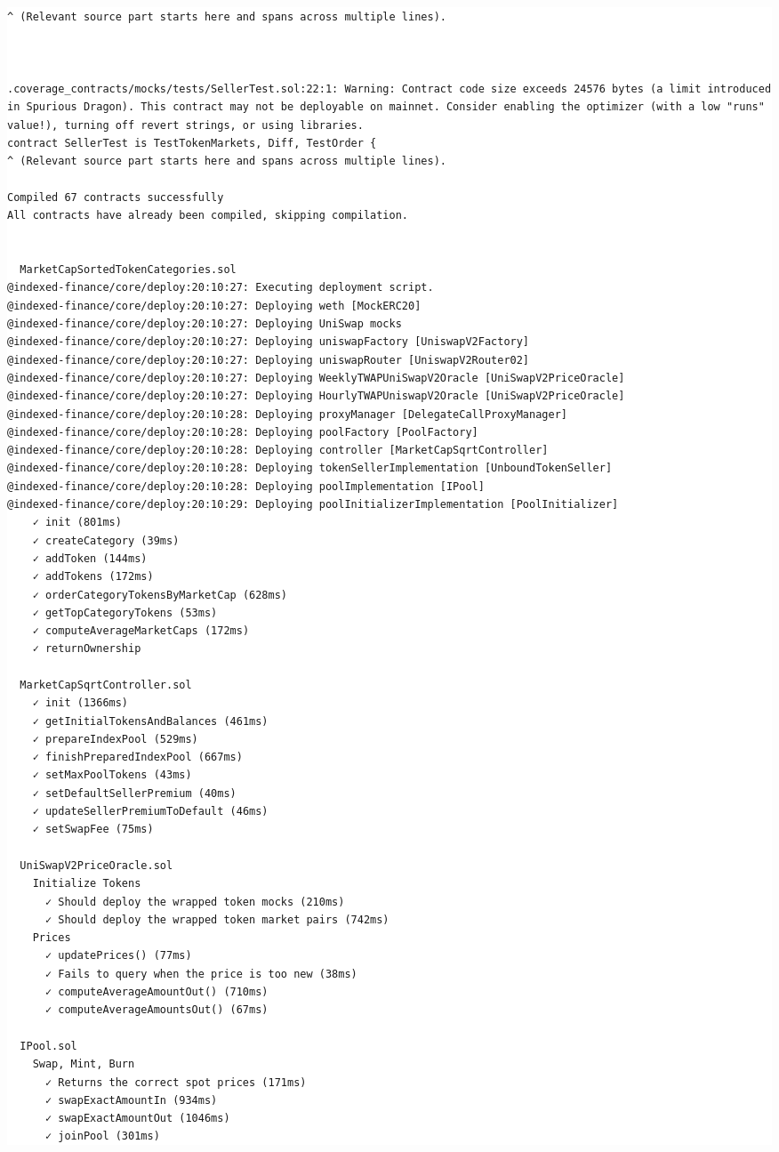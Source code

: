 ```text
^ (Relevant source part starts here and spans across multiple lines).



.coverage_contracts/mocks/tests/SellerTest.sol:22:1: Warning: Contract code size exceeds 24576 bytes (a limit introduced in Spurious Dragon). This contract may not be deployable on mainnet. Consider enabling the optimizer (with a low "runs" value!), turning off revert strings, or using libraries.
contract SellerTest is TestTokenMarkets, Diff, TestOrder {
^ (Relevant source part starts here and spans across multiple lines).

Compiled 67 contracts successfully
All contracts have already been compiled, skipping compilation.


  MarketCapSortedTokenCategories.sol
@indexed-finance/core/deploy:20:10:27: Executing deployment script.
@indexed-finance/core/deploy:20:10:27: Deploying weth [MockERC20]
@indexed-finance/core/deploy:20:10:27: Deploying UniSwap mocks
@indexed-finance/core/deploy:20:10:27: Deploying uniswapFactory [UniswapV2Factory]
@indexed-finance/core/deploy:20:10:27: Deploying uniswapRouter [UniswapV2Router02]
@indexed-finance/core/deploy:20:10:27: Deploying WeeklyTWAPUniSwapV2Oracle [UniSwapV2PriceOracle]
@indexed-finance/core/deploy:20:10:27: Deploying HourlyTWAPUniswapV2Oracle [UniSwapV2PriceOracle]
@indexed-finance/core/deploy:20:10:28: Deploying proxyManager [DelegateCallProxyManager]
@indexed-finance/core/deploy:20:10:28: Deploying poolFactory [PoolFactory]
@indexed-finance/core/deploy:20:10:28: Deploying controller [MarketCapSqrtController]
@indexed-finance/core/deploy:20:10:28: Deploying tokenSellerImplementation [UnboundTokenSeller]
@indexed-finance/core/deploy:20:10:28: Deploying poolImplementation [IPool]
@indexed-finance/core/deploy:20:10:29: Deploying poolInitializerImplementation [PoolInitializer]
    ✓ init (801ms)
    ✓ createCategory (39ms)
    ✓ addToken (144ms)
    ✓ addTokens (172ms)
    ✓ orderCategoryTokensByMarketCap (628ms)
    ✓ getTopCategoryTokens (53ms)
    ✓ computeAverageMarketCaps (172ms)
    ✓ returnOwnership

  MarketCapSqrtController.sol
    ✓ init (1366ms)
    ✓ getInitialTokensAndBalances (461ms)
    ✓ prepareIndexPool (529ms)
    ✓ finishPreparedIndexPool (667ms)
    ✓ setMaxPoolTokens (43ms)
    ✓ setDefaultSellerPremium (40ms)
    ✓ updateSellerPremiumToDefault (46ms)
    ✓ setSwapFee (75ms)

  UniSwapV2PriceOracle.sol
    Initialize Tokens
      ✓ Should deploy the wrapped token mocks (210ms)
      ✓ Should deploy the wrapped token market pairs (742ms)
    Prices
      ✓ updatePrices() (77ms)
      ✓ Fails to query when the price is too new (38ms)
      ✓ computeAverageAmountOut() (710ms)
      ✓ computeAverageAmountsOut() (67ms)

  IPool.sol
    Swap, Mint, Burn
      ✓ Returns the correct spot prices (171ms)
      ✓ swapExactAmountIn (934ms)
      ✓ swapExactAmountOut (1046ms)
      ✓ joinPool (301ms)
```